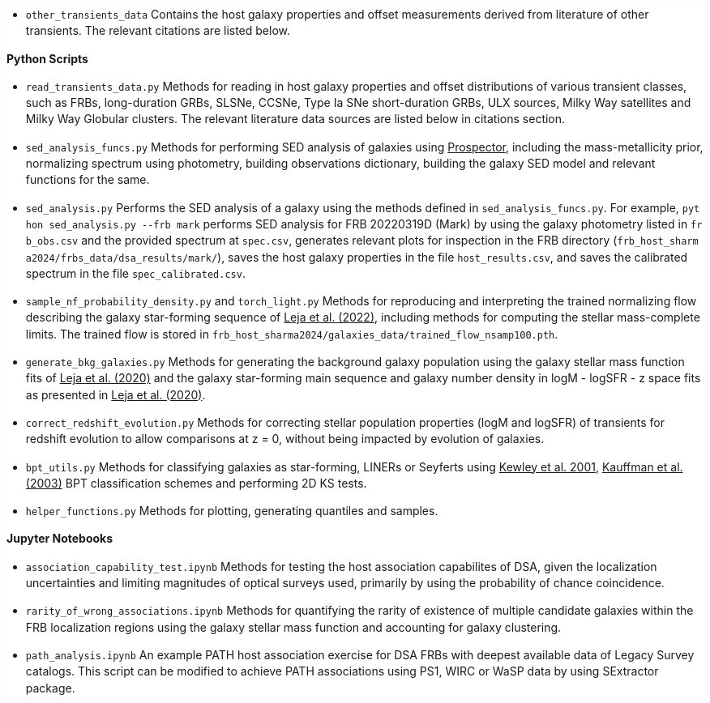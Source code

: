 * `other_transients_data` Contains the host galaxy properties and offset measurements derived from literature of other transients. The relevant citations are listed below.

**Python Scripts**

* `read_transients_data.py` Methods for reading in host galaxy properties and offset distributions of various transient classes, such as FRBs, long-duration GRBs, SLSNe, CCSNe, Type Ia SNe short-duration GRBs, ULX sources, Milky Way satellites and Milky Way Globular clusters. The relevant literature data sources are listed below in citations section.
  
* `sed_analysis_funcs.py` Methods for performing SED analysis of galaxies using [Prospector](https://github.com/bd-j/prospector), including the mass-metallicity prior, normalizing spectrum using photometry, building observations dictionary, building the galaxy SED model and relevant functions for the same.

* `sed_analysis.py` Performs the SED analysis of a galaxy using the methods defined in `sed_analysis_funcs.py`. For example, `python sed_analysis.py --frb mark` performs SED analysis for FRB 20220319D (Mark) by using the galaxy photometry listed in `frb_obs.csv` and the provided spectrum at `spec.csv`, generates relevant plots for inspection in the FRB directory (`frb_host_sharma2024/frbs_data/dsa_results/mark/`), saves the host galaxy properties in the file `host_results.csv`, and saves the calibrated spectrum in the file `spec_calibrated.csv`.

* `sample_nf_probability_density.py` and `torch_light.py` Methods for reproducing and interpreting the trained normalizing flow describing the galaxy star-forming sequence of [Leja et al. (2022)](https://ui.adsabs.harvard.edu/abs/2022ApJ...936..165L/abstract), including methods for computing the stellar mass-complete limits. The trained flow is stored in `frb_host_sharma2024/galaxies_data/trained_flow_nsamp100.pth`.

* `generate_bkg_galaxies.py` Methods for generating the background galaxy population using the galaxy stellar mass function fits of [Leja et al. (2020)](https://ui.adsabs.harvard.edu/abs/2020ApJ...893..111L/abstract) and the galaxy star-forming main sequence and galaxy number density in logM - logSFR - z space fits as presented in [Leja et al. (2020)](https://ui.adsabs.harvard.edu/abs/2020ApJ...893..111L/abstract). 

* `correct_redshift_evolution.py` Methods for correcting stellar population properties (logM and logSFR) of transients for redshift evolution to allow comparisons at z = 0, without being impacted by evolution of galaxies.

* `bpt_utils.py` Methods for classifying galaxies as star-forming, LINERs or Seyferts using [Kewley et al. 2001](https://ui.adsabs.harvard.edu/abs/2001ApJ...556..121K), [Kauffman et al. (2003)](https://ui.adsabs.harvard.edu/abs/2003MNRAS.346.1055K) BPT classification schemes and performing 2D KS tests.

* `helper_functions.py` Methods for plotting, generating quantiles and samples.

**Jupyter Notebooks**

* `association_capability_test.ipynb` Methods for testing the host association capabilites of DSA, given the localization uncertainties and limiting magnitudes of optical surveys used, primarily by using the probability of chance coincidence.

* `rarity_of_wrong_associations.ipynb` Methods for quantifying the rarity of existence of multiple candidate galaxies within the FRB localization regions using the galaxy stellar mass function and accounting for galaxy clustering.

* `path_analysis.ipynb` An example PATH host association exercise for DSA FRBs with deepest available data of Legacy Survey catalogs. This script can be modified to achieve PATH associations using PS1, WIRC or WaSP data by using SExtractor package.
